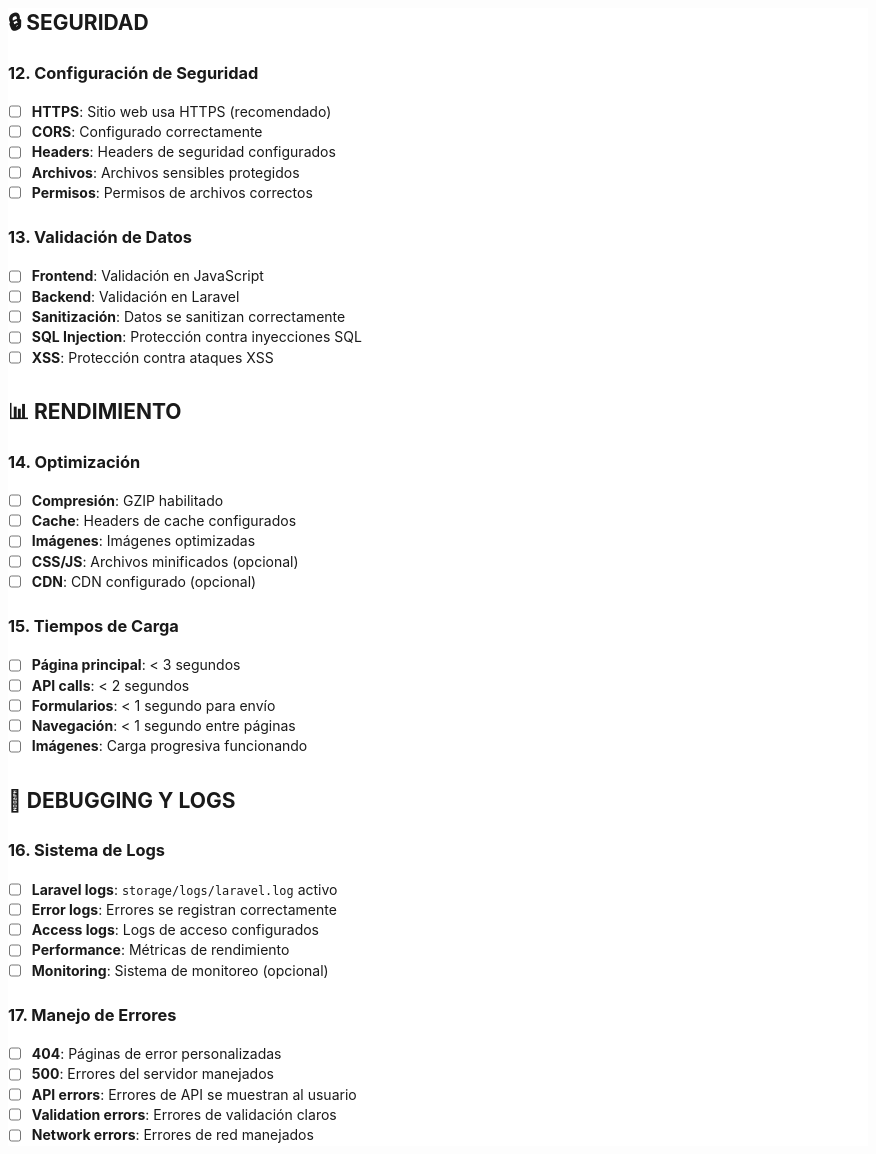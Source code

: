 ## 🔒 **SEGURIDAD**

### **12. Configuración de Seguridad**
- [ ] **HTTPS**: Sitio web usa HTTPS (recomendado)
- [ ] **CORS**: Configurado correctamente
- [ ] **Headers**: Headers de seguridad configurados
- [ ] **Archivos**: Archivos sensibles protegidos
- [ ] **Permisos**: Permisos de archivos correctos

### **13. Validación de Datos**
- [ ] **Frontend**: Validación en JavaScript
- [ ] **Backend**: Validación en Laravel
- [ ] **Sanitización**: Datos se sanitizan correctamente
- [ ] **SQL Injection**: Protección contra inyecciones SQL
- [ ] **XSS**: Protección contra ataques XSS

## 📊 **RENDIMIENTO**

### **14. Optimización**
- [ ] **Compresión**: GZIP habilitado
- [ ] **Cache**: Headers de cache configurados
- [ ] **Imágenes**: Imágenes optimizadas
- [ ] **CSS/JS**: Archivos minificados (opcional)
- [ ] **CDN**: CDN configurado (opcional)

### **15. Tiempos de Carga**
- [ ] **Página principal**: < 3 segundos
- [ ] **API calls**: < 2 segundos
- [ ] **Formularios**: < 1 segundo para envío
- [ ] **Navegación**: < 1 segundo entre páginas
- [ ] **Imágenes**: Carga progresiva funcionando

## 🐛 **DEBUGGING Y LOGS**

### **16. Sistema de Logs**
- [ ] **Laravel logs**: `storage/logs/laravel.log` activo
- [ ] **Error logs**: Errores se registran correctamente
- [ ] **Access logs**: Logs de acceso configurados
- [ ] **Performance**: Métricas de rendimiento
- [ ] **Monitoring**: Sistema de monitoreo (opcional)

### **17. Manejo de Errores**
- [ ] **404**: Páginas de error personalizadas
- [ ] **500**: Errores del servidor manejados
- [ ] **API errors**: Errores de API se muestran al usuario
- [ ] **Validation errors**: Errores de validación claros
- [ ] **Network errors**: Errores de red manejados
